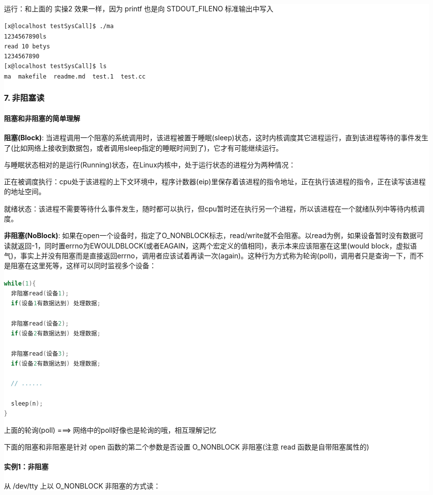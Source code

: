 ```cpp
```

运行：和上面的 实操2 效果一样，因为 printf 也是向 STDOUT_FILENO 标准输出中写入

```shell
[x@localhost testSysCall]$ ./ma
1234567890ls
read 10 betys
1234567890
[x@localhost testSysCall]$ ls
ma  makefile  readme.md  test.1  test.cc
```

### 7. 非阻塞读

#### 阻塞和非阻塞的简单理解

**阻塞(Block)**: 当进程调用一个阻塞的系统调用时，该进程被置于睡眠(sleep)状态，这时内核调度其它进程运行，直到该进程等待的事件发生了(比如网络上接收到数据包，或者调用sleep指定的睡眠时间到了)，它才有可能继续运行。

与睡眠状态相对的是运行(Running)状态，在Linux内核中，处于运行状态的进程分为两种情况：

正在被调度执行：cpu处于该进程的上下文环境中，程序计数器(eip)里保存着该进程的指令地址，正在执行该进程的指令，正在读写该进程的地址空间。

就绪状态：该进程不需要等待什么事件发生，随时都可以执行，但cpu暂时还在执行另一个进程，所以该进程在一个就绪队列中等待内核调度。


**非阻塞(NoBlock)**: 如果在open一个设备时，指定了O_NONBLOCK标志，read/write就不会阻塞。以read为例，如果设备暂时没有数据可读就返回-1，同时置errno为EWOULDBLOCK(或者EAGAIN，这两个宏定义的值相同)，表示本来应该阻塞在这里(would block，虚拟语气)，事实上并没有阻塞而是直接返回errno，调用者应该试着再读一次(again)。这种行为方式称为轮询(poll)，调用者只是查询一下，而不是阻塞在这里死等，这样可以同时监视多个设备：

```cpp
while(1){
  非阻塞read(设备1);
  if(设备1有数据达到) 处理数据;

  非阻塞read(设备2);
  if(设备2有数据达到) 处理数据;

  非阻塞read(设备3);
  if(设备2有数据达到) 处理数据;

  // ......

  sleep(n);
}
```

上面的轮询(poll) ===> 网络中的poll好像也是轮询的哦，相互理解记忆


下面的阻塞和非阻塞是针对 open 函数的第二个参数是否设置 O_NONBLOCK 非阻塞(注意 read 函数是自带阻塞属性的)

#### 实例1：非阻塞

从 /dev/tty 上以 O_NONBLOCK 非阻塞的方式读：
